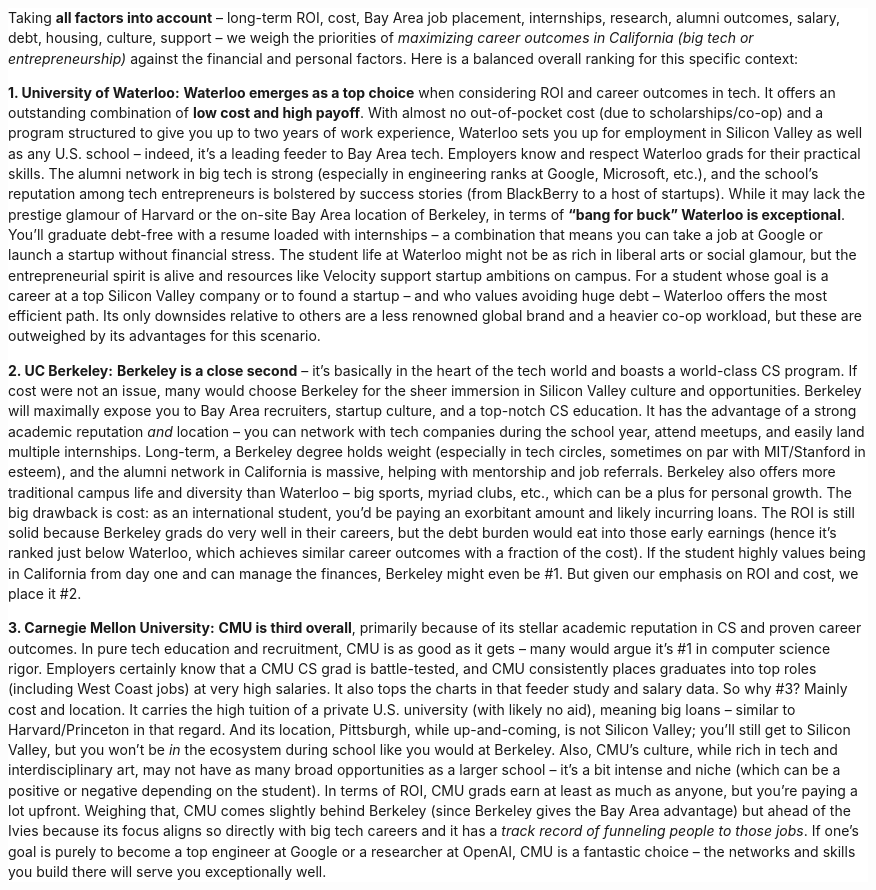 Taking **all factors into account** – long-term ROI, cost, Bay Area job placement, internships, research, alumni outcomes, salary, debt, housing, culture, support – we weigh the priorities of _maximizing career outcomes in California (big tech or entrepreneurship)_ against the financial and personal factors. Here is a balanced overall ranking for this specific context:

**1. University of Waterloo:** **Waterloo emerges as a top choice** when considering ROI and career outcomes in tech. It offers an outstanding combination of **low cost and high payoff**. With almost no out-of-pocket cost (due to scholarships/co-op) and a program structured to give you up to two years of work experience, Waterloo sets you up for employment in Silicon Valley as well as any U.S. school – indeed, it’s a leading feeder to Bay Area tech. Employers know and respect Waterloo grads for their practical skills. The alumni network in big tech is strong (especially in engineering ranks at Google, Microsoft, etc.), and the school’s reputation among tech entrepreneurs is bolstered by success stories (from BlackBerry to a host of startups). While it may lack the prestige glamour of Harvard or the on-site Bay Area location of Berkeley, in terms of **“bang for buck” Waterloo is exceptional**. You’ll graduate debt-free with a resume loaded with internships – a combination that means you can take a job at Google or launch a startup without financial stress. The student life at Waterloo might not be as rich in liberal arts or social glamour, but the entrepreneurial spirit is alive and resources like Velocity support startup ambitions on campus. For a student whose goal is a career at a top Silicon Valley company or to found a startup – and who values avoiding huge debt – Waterloo offers the most efficient path. Its only downsides relative to others are a less renowned global brand and a heavier co-op workload, but these are outweighed by its advantages for this scenario.

**2. UC Berkeley:** **Berkeley is a close second** – it’s basically in the heart of the tech world and boasts a world-class CS program. If cost were not an issue, many would choose Berkeley for the sheer immersion in Silicon Valley culture and opportunities. Berkeley will maximally expose you to Bay Area recruiters, startup culture, and a top-notch CS education. It has the advantage of a strong academic reputation _and_ location – you can network with tech companies during the school year, attend meetups, and easily land multiple internships. Long-term, a Berkeley degree holds weight (especially in tech circles, sometimes on par with MIT/Stanford in esteem), and the alumni network in California is massive, helping with mentorship and job referrals. Berkeley also offers more traditional campus life and diversity than Waterloo – big sports, myriad clubs, etc., which can be a plus for personal growth. The big drawback is cost: as an international student, you’d be paying an exorbitant amount and likely incurring loans. The ROI is still solid because Berkeley grads do very well in their careers, but the debt burden would eat into those early earnings (hence it’s ranked just below Waterloo, which achieves similar career outcomes with a fraction of the cost). If the student highly values being in California from day one and can manage the finances, Berkeley might even be #1. But given our emphasis on ROI and cost, we place it #2.

**3. Carnegie Mellon University:** **CMU is third overall**, primarily because of its stellar academic reputation in CS and proven career outcomes. In pure tech education and recruitment, CMU is as good as it gets – many would argue it’s #1 in computer science rigor. Employers certainly know that a CMU CS grad is battle-tested, and CMU consistently places graduates into top roles (including West Coast jobs) at very high salaries. It also tops the charts in that feeder study and salary data. So why #3? Mainly cost and location. It carries the high tuition of a private U.S. university (with likely no aid), meaning big loans – similar to Harvard/Princeton in that regard. And its location, Pittsburgh, while up-and-coming, is not Silicon Valley; you’ll still get to Silicon Valley, but you won’t be _in_ the ecosystem during school like you would at Berkeley. Also, CMU’s culture, while rich in tech and interdisciplinary art, may not have as many broad opportunities as a larger school – it’s a bit intense and niche (which can be a positive or negative depending on the student). In terms of ROI, CMU grads earn at least as much as anyone, but you’re paying a lot upfront. Weighing that, CMU comes slightly behind Berkeley (since Berkeley gives the Bay Area advantage) but ahead of the Ivies because its focus aligns so directly with big tech careers and it has a _track record of funneling people to those jobs_. If one’s goal is purely to become a top engineer at Google or a researcher at OpenAI, CMU is a fantastic choice – the networks and skills you build there will serve you exceptionally well.

